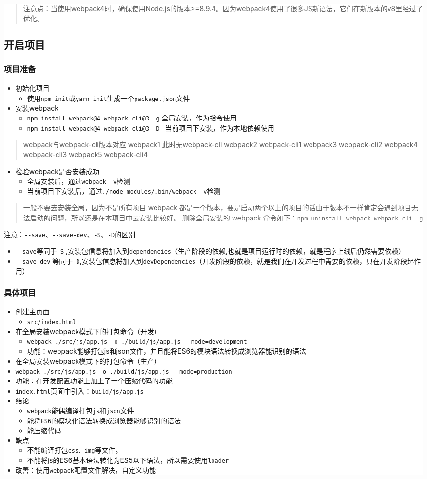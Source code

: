 
> 注意点：当使用webpack4时，确保使用Node.js的版本>=8.9.4。因为webpack4使用了很多JS新语法，它们在新版本的v8里经过了优化。




## 开启项目

### 项目准备

- 初始化项目
    - 使用`npm init`或`yarn init`生成一个`package.json`文件
- 安装webpack
    - `npm install webpack@4 webpack-cli@3 -g`  全局安装，作为指令使用
    - `npm install webpack@4 webpack-cli@3 -D ` 当前项目下安装，作为本地依赖使用

> webpack与webpack-cli版本对应
> webpack1  此时无webpack-cli
> webpack2  webpack-cli1
> webpack3  webpack-cli2
> webpack4  webpack-cli3
> webpack5  webpack-cli4

- 检验webpack是否安装成功
    - 全局安装后，通过`webpack -v`检测
    - 当前项目下安装后，通过`./node_modules/.bin/webpack -v`检测

> 一般不要去安装全局，因为不是所有项目 webpack 都是一个版本，要是启动两个以上的项目的话由于版本不一样肯定会遇到项目无法启动的问题，所以还是在本项目中去安装比较好。
> 删除全局安装的 webpack 命令如下：`npm uninstall webpack webpack-cli -g`


注意：`--save`、`--save-dev`、`-S`、`-D`的区别
- `--save`等同于`-S` ,安装包信息将加入到`dependencies`（生产阶段的依赖,也就是项目运行时的依赖，就是程序上线后仍然需要依赖）
- `--save-dev` 等同于`-D`,安装包信息将加入到`devDependencies`（开发阶段的依赖，就是我们在开发过程中需要的依赖，只在开发阶段起作用）



### 具体项目
- 创建主页面
  - `src/index.html`
- 在全局安装webpack模式下的打包命令（开发）
  - `webpack ./src/js/app.js -o ./build/js/app.js --mode=development`
  - 功能：webpack能够打包js和json文件，并且能将ES6的模块语法转换成浏览器能识别的语法
-  在全局安装webpack模式下的打包命令（生产）
  - `webpack ./src/js/app.js -o ./build/js/app.js --mode=production`
  - 功能：在开发配置功能上加上了一个压缩代码的功能
- `index.html`页面中引入：`build/js/app.js`
- 结论
  - `webpack`能偶编译打包`js`和`json`文件
  - 能将`ES6`的模块化语法转换成浏览器能够识别的语法
  - 能压缩代码
- 缺点
  - 不能编译打包`css、img`等文件。
  - 不能将js的ES6基本语法转化为ES5以下语法，所以需要使用`loader`
- 改善：使用`webpack`配置文件解决，自定义功能
